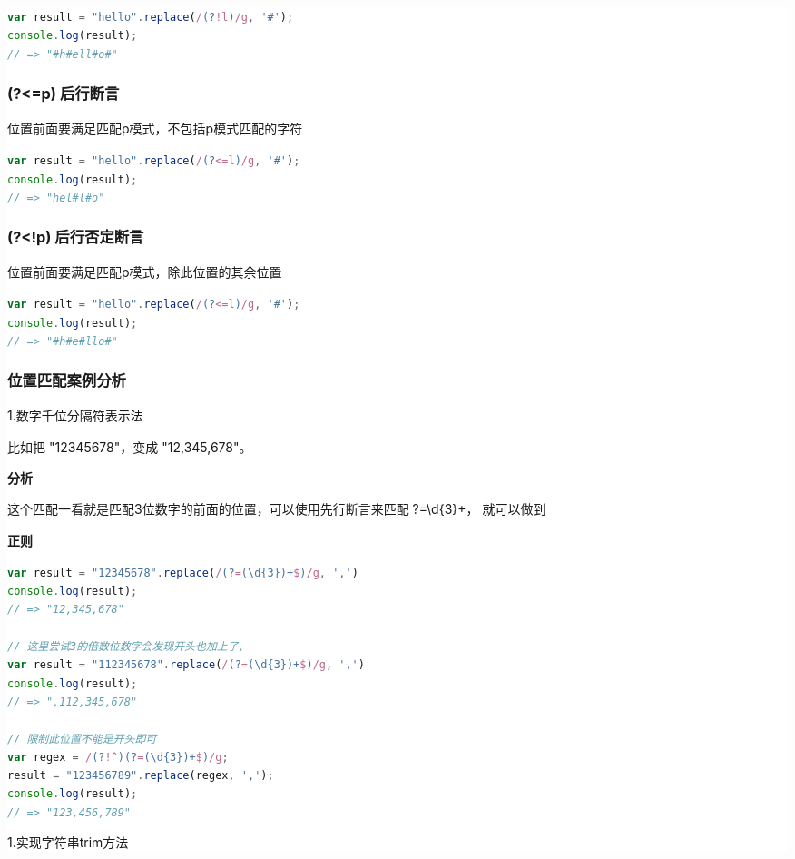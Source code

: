 ```js
var result = "hello".replace(/(?!l)/g, '#');
console.log(result);
// => "#h#ell#o#"
```

### (?<=p) 后行断言

位置前面要满足匹配p模式，不包括p模式匹配的字符

```js
var result = "hello".replace(/(?<=l)/g, '#');
console.log(result);
// => "hel#l#o"
``` 

###  (?<!p) 后行否定断言

位置前面要满足匹配p模式，除此位置的其余位置

```js
var result = "hello".replace(/(?<=l)/g, '#');
console.log(result);
// => "#h#e#llo#"
``` 

### 位置匹配案例分析

1.数字千位分隔符表示法

比如把 "12345678"，变成 "12,345,678"。

**分析**

这个匹配一看就是匹配3位数字的前面的位置，可以使用先行断言来匹配 ?=\d{3}+， 就可以做到

**正则**

```js
var result = "12345678".replace(/(?=(\d{3})+$)/g, ',')
console.log(result);
// => "12,345,678"

// 这里尝试3的倍数位数字会发现开头也加上了,
var result = "112345678".replace(/(?=(\d{3})+$)/g, ',')
console.log(result);
// => ",112,345,678"

// 限制此位置不能是开头即可
var regex = /(?!^)(?=(\d{3})+$)/g;
result = "123456789".replace(regex, ',');
console.log(result);
// => "123,456,789"
```

1.实现字符串trim方法
